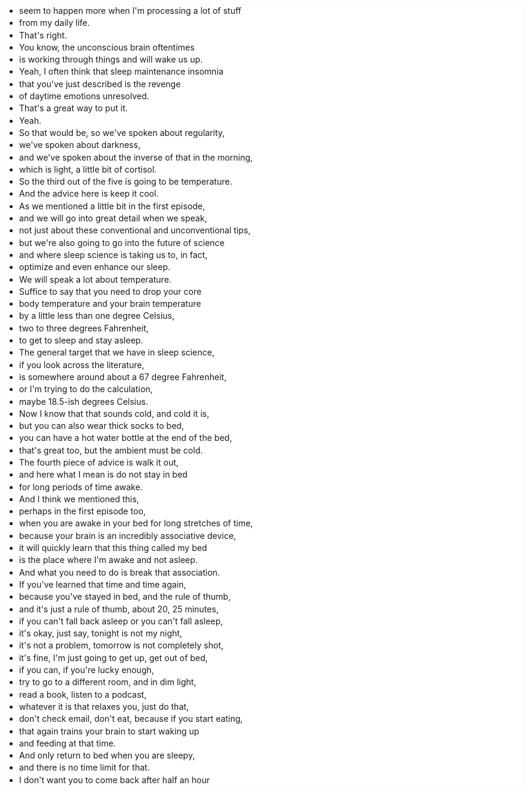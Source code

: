 *  seem to happen more when I'm processing a lot of stuff
*  from my daily life.
*  That's right.
*  You know, the unconscious brain oftentimes
*  is working through things and will wake us up.
*  Yeah, I often think that sleep maintenance insomnia
*  that you've just described is the revenge
*  of daytime emotions unresolved.
*  That's a great way to put it.
*  Yeah.
*  So that would be, so we've spoken about regularity,
*  we've spoken about darkness,
*  and we've spoken about the inverse of that in the morning,
*  which is light, a little bit of cortisol.
*  So the third out of the five is going to be temperature.
*  And the advice here is keep it cool.
*  As we mentioned a little bit in the first episode,
*  and we will go into great detail when we speak,
*  not just about these conventional and unconventional tips,
*  but we're also going to go into the future of science
*  and where sleep science is taking us to, in fact,
*  optimize and even enhance our sleep.
*  We will speak a lot about temperature.
*  Suffice to say that you need to drop your core
*  body temperature and your brain temperature
*  by a little less than one degree Celsius,
*  two to three degrees Fahrenheit,
*  to get to sleep and stay asleep.
*  The general target that we have in sleep science,
*  if you look across the literature,
*  is somewhere around about a 67 degree Fahrenheit,
*  or I'm trying to do the calculation,
*  maybe 18.5-ish degrees Celsius.
*  Now I know that that sounds cold, and cold it is,
*  but you can also wear thick socks to bed,
*  you can have a hot water bottle at the end of the bed,
*  that's great too, but the ambient must be cold.
*  The fourth piece of advice is walk it out,
*  and here what I mean is do not stay in bed
*  for long periods of time awake.
*  And I think we mentioned this,
*  perhaps in the first episode too,
*  when you are awake in your bed for long stretches of time,
*  because your brain is an incredibly associative device,
*  it will quickly learn that this thing called my bed
*  is the place where I'm awake and not asleep.
*  And what you need to do is break that association.
*  If you've learned that time and time again,
*  because you've stayed in bed, and the rule of thumb,
*  and it's just a rule of thumb, about 20, 25 minutes,
*  if you can't fall back asleep or you can't fall asleep,
*  it's okay, just say, tonight is not my night,
*  it's not a problem, tomorrow is not completely shot,
*  it's fine, I'm just going to get up, get out of bed,
*  if you can, if you're lucky enough,
*  try to go to a different room, and in dim light,
*  read a book, listen to a podcast,
*  whatever it is that relaxes you, just do that,
*  don't check email, don't eat, because if you start eating,
*  that again trains your brain to start waking up
*  and feeding at that time.
*  And only return to bed when you are sleepy,
*  and there is no time limit for that.
*  I don't want you to come back after half an hour